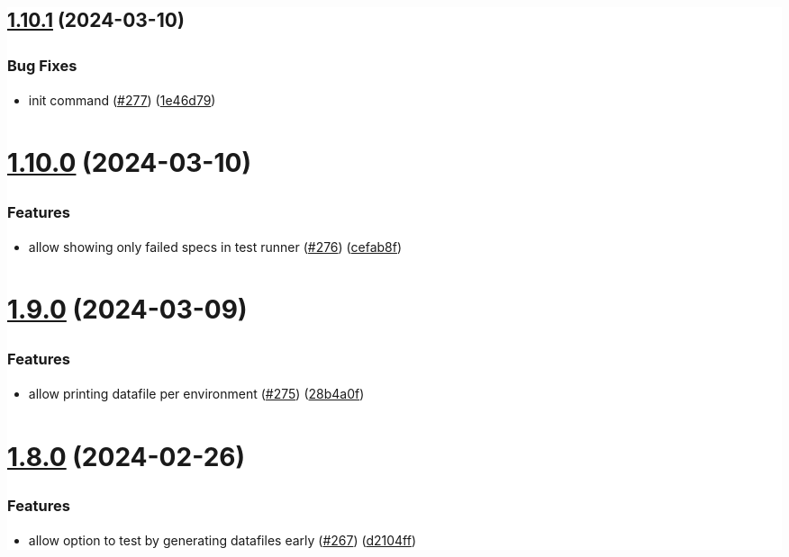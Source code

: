 



## [1.10.1](https://github.com/featurevisor/featurevisor/compare/v1.10.0...v1.10.1) (2024-03-10)


### Bug Fixes

* init command ([#277](https://github.com/featurevisor/featurevisor/issues/277)) ([1e46d79](https://github.com/featurevisor/featurevisor/commit/1e46d7992a632ce956e8821dbaae9677bef59a43))





# [1.10.0](https://github.com/featurevisor/featurevisor/compare/v1.9.0...v1.10.0) (2024-03-10)


### Features

* allow showing only failed specs in test runner ([#276](https://github.com/featurevisor/featurevisor/issues/276)) ([cefab8f](https://github.com/featurevisor/featurevisor/commit/cefab8f8c0eb091c10bee213039920d55fa3957a))





# [1.9.0](https://github.com/featurevisor/featurevisor/compare/v1.8.0...v1.9.0) (2024-03-09)


### Features

* allow printing datafile per environment ([#275](https://github.com/featurevisor/featurevisor/issues/275)) ([28b4a0f](https://github.com/featurevisor/featurevisor/commit/28b4a0f776e2510f821a7c9d912c3c348857a729))





# [1.8.0](https://github.com/featurevisor/featurevisor/compare/v1.7.3...v1.8.0) (2024-02-26)


### Features

* allow option to test by generating datafiles early ([#267](https://github.com/featurevisor/featurevisor/issues/267)) ([d2104ff](https://github.com/featurevisor/featurevisor/commit/d2104ffe25787e2d6deda18b632ad4830139061c))



